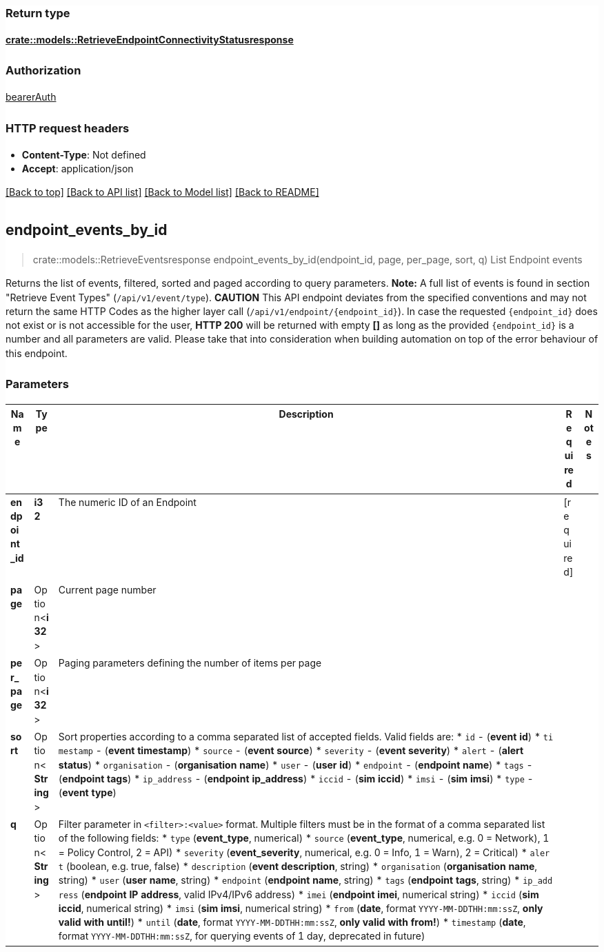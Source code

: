 ### Return type

[**crate::models::RetrieveEndpointConnectivityStatusresponse**](RetrieveEndpointConnectivityStatusresponse.md)

### Authorization

[bearerAuth](../README.md#bearerAuth)

### HTTP request headers

- **Content-Type**: Not defined
- **Accept**: application/json

[[Back to top]](#) [[Back to API list]](../README.md#documentation-for-api-endpoints) [[Back to Model list]](../README.md#documentation-for-models) [[Back to README]](../README.md)


## endpoint_events_by_id

> crate::models::RetrieveEventsresponse endpoint_events_by_id(endpoint_id, page, per_page, sort, q)
List Endpoint events

Returns the list of events, filtered, sorted and paged according to query parameters.  **Note:** A full list of events is found in section \"Retrieve Event Types\" (`/api/v1/event/type`).  **CAUTION** This API endpoint deviates from the specified conventions and may not return the same HTTP Codes as the higher layer call (`/api/v1/endpoint/{endpoint_id}`). In case the requested `{endpoint_id}` does not exist or is not accessible for the user, **HTTP 200** will be returned with empty **[]** as long as the provided `{endpoint_id}` is a number and all parameters are valid. Please take that into consideration when building automation on top of the error behaviour of this endpoint. 

### Parameters


Name | Type | Description  | Required | Notes
------------- | ------------- | ------------- | ------------- | -------------
**endpoint_id** | **i32** | The numeric ID of an Endpoint | [required] |
**page** | Option<**i32**> | Current page number |  |
**per_page** | Option<**i32**> | Paging parameters defining the number of items per page |  |
**sort** | Option<**String**> | Sort properties according to a comma separated list of accepted fields. Valid fields are:  * `id` - (**event id**) * `timestamp` - (**event timestamp**) * `source` - (**event source**) * `severity` - (**event severity**) * `alert` - (**alert status**) * `organisation` - (**organisation name**) * `user` - (**user id**) * `endpoint` - (**endpoint name**) * `tags` - (**endpoint tags**) * `ip_address` - (**endpoint ip_address**) * `iccid` - (**sim iccid**) * `imsi` - (**sim imsi**) * `type` - (**event type**)  |  |
**q** | Option<**String**> | Filter parameter in `<filter>:<value>` format. Multiple filters must be in the format of a comma separated list of the following fields:  * `type` (**event_type**, numerical) * `source` (**event_type**, numerical, e.g. 0 = Network), 1 = Policy Control, 2 = API) * `severity` (**event_severity**, numerical, e.g. 0 = Info, 1 = Warn), 2 = Critical) * `alert` (boolean, e.g. true, false) * `description` (**event description**, string) * `organisation` (**organisation name**, string) * `user` (**user name**, string) * `endpoint` (**endpoint name**, string) * `tags` (**endpoint tags**, string) * `ip_address` (**endpoint IP address**, valid IPv4/IPv6 address) * `imei` (**endpoint imei**, numerical string) * `iccid` (**sim iccid**, numerical string) * `imsi` (**sim imsi**, numerical string) * `from` (**date**, format `YYYY-MM-DDTHH:mm:ssZ`, __only valid with until!__) * `until` (**date**, format `YYYY-MM-DDTHH:mm:ssZ`, __only valid with from!__) * `timestamp` (**date**, format `YYYY-MM-DDTHH:mm:ssZ`, for querying events of 1 day, deprecated in future)  |  |
